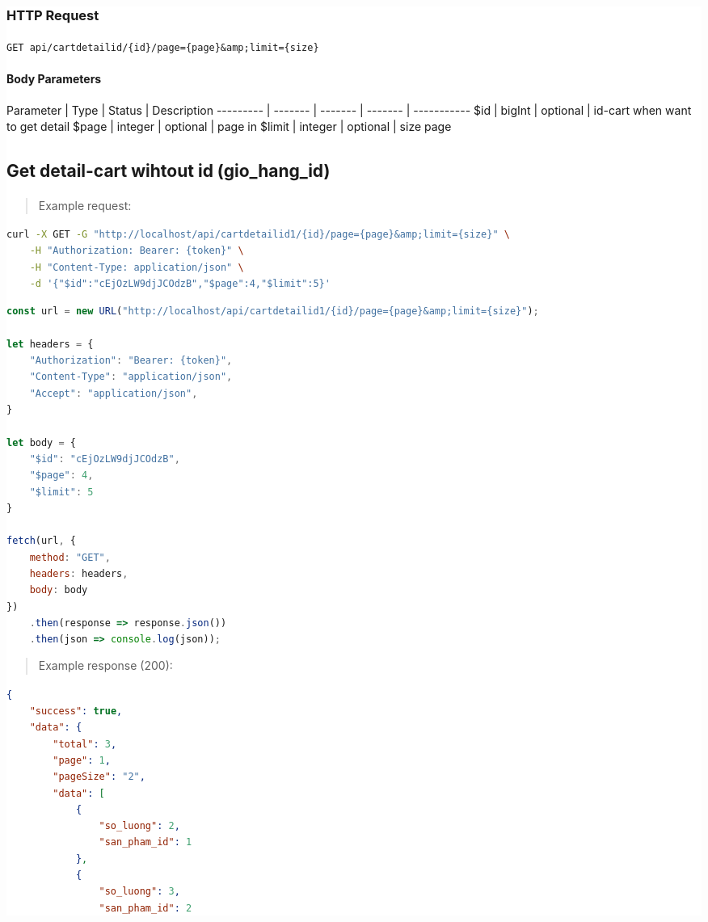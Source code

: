 ### HTTP Request
`GET api/cartdetailid/{id}/page={page}&amp;limit={size}`

#### Body Parameters

Parameter | Type | Status | Description
--------- | ------- | ------- | ------- | -----------
    $id | bigInt |  optional  | id-cart when want to get detail
    $page | integer |  optional  | page in
    $limit | integer |  optional  | size page




## Get detail-cart wihtout id (gio_hang_id)

> Example request:

```bash
curl -X GET -G "http://localhost/api/cartdetailid1/{id}/page={page}&amp;limit={size}" \
    -H "Authorization: Bearer: {token}" \
    -H "Content-Type: application/json" \
    -d '{"$id":"cEjOzLW9djJCOdzB","$page":4,"$limit":5}'

```

```javascript
const url = new URL("http://localhost/api/cartdetailid1/{id}/page={page}&amp;limit={size}");

let headers = {
    "Authorization": "Bearer: {token}",
    "Content-Type": "application/json",
    "Accept": "application/json",
}

let body = {
    "$id": "cEjOzLW9djJCOdzB",
    "$page": 4,
    "$limit": 5
}

fetch(url, {
    method: "GET",
    headers: headers,
    body: body
})
    .then(response => response.json())
    .then(json => console.log(json));
```

> Example response (200):

```json
{
    "success": true,
    "data": {
        "total": 3,
        "page": 1,
        "pageSize": "2",
        "data": [
            {
                "so_luong": 2,
                "san_pham_id": 1
            },
            {
                "so_luong": 3,
                "san_pham_id": 2
```